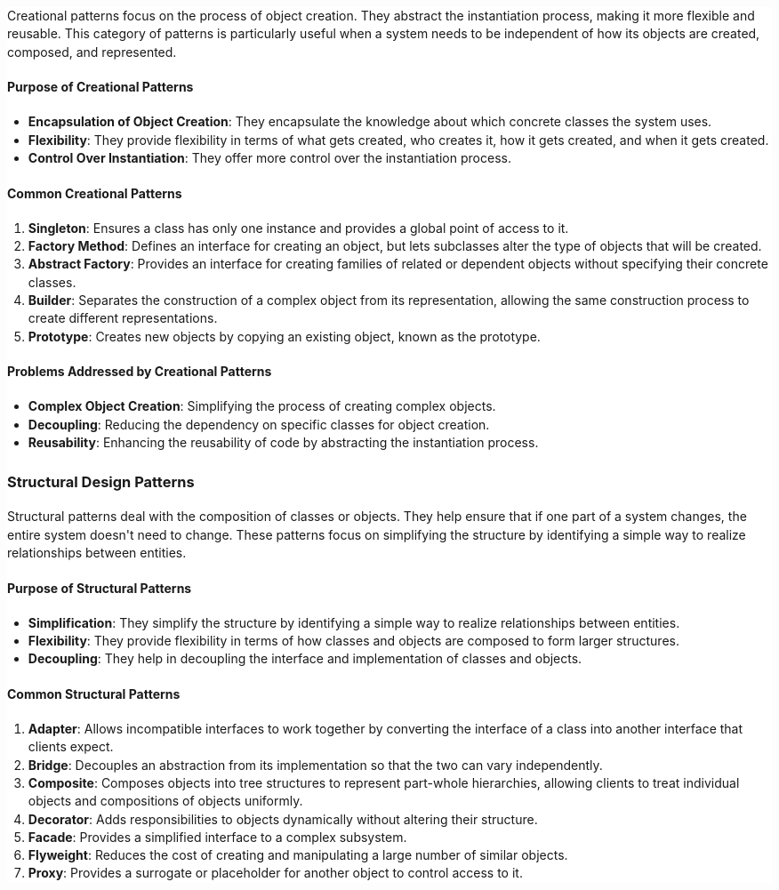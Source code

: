 Creational patterns focus on the process of object creation. They abstract the instantiation process, making it more flexible and reusable. This category of patterns is particularly useful when a system needs to be independent of how its objects are created, composed, and represented.

#### Purpose of Creational Patterns

- **Encapsulation of Object Creation**: They encapsulate the knowledge about which concrete classes the system uses.
- **Flexibility**: They provide flexibility in terms of what gets created, who creates it, how it gets created, and when it gets created.
- **Control Over Instantiation**: They offer more control over the instantiation process.

#### Common Creational Patterns

1. **Singleton**: Ensures a class has only one instance and provides a global point of access to it.
2. **Factory Method**: Defines an interface for creating an object, but lets subclasses alter the type of objects that will be created.
3. **Abstract Factory**: Provides an interface for creating families of related or dependent objects without specifying their concrete classes.
4. **Builder**: Separates the construction of a complex object from its representation, allowing the same construction process to create different representations.
5. **Prototype**: Creates new objects by copying an existing object, known as the prototype.

#### Problems Addressed by Creational Patterns

- **Complex Object Creation**: Simplifying the process of creating complex objects.
- **Decoupling**: Reducing the dependency on specific classes for object creation.
- **Reusability**: Enhancing the reusability of code by abstracting the instantiation process.

### Structural Design Patterns

Structural patterns deal with the composition of classes or objects. They help ensure that if one part of a system changes, the entire system doesn't need to change. These patterns focus on simplifying the structure by identifying a simple way to realize relationships between entities.

#### Purpose of Structural Patterns

- **Simplification**: They simplify the structure by identifying a simple way to realize relationships between entities.
- **Flexibility**: They provide flexibility in terms of how classes and objects are composed to form larger structures.
- **Decoupling**: They help in decoupling the interface and implementation of classes and objects.

#### Common Structural Patterns

1. **Adapter**: Allows incompatible interfaces to work together by converting the interface of a class into another interface that clients expect.
2. **Bridge**: Decouples an abstraction from its implementation so that the two can vary independently.
3. **Composite**: Composes objects into tree structures to represent part-whole hierarchies, allowing clients to treat individual objects and compositions of objects uniformly.
4. **Decorator**: Adds responsibilities to objects dynamically without altering their structure.
5. **Facade**: Provides a simplified interface to a complex subsystem.
6. **Flyweight**: Reduces the cost of creating and manipulating a large number of similar objects.
7. **Proxy**: Provides a surrogate or placeholder for another object to control access to it.

